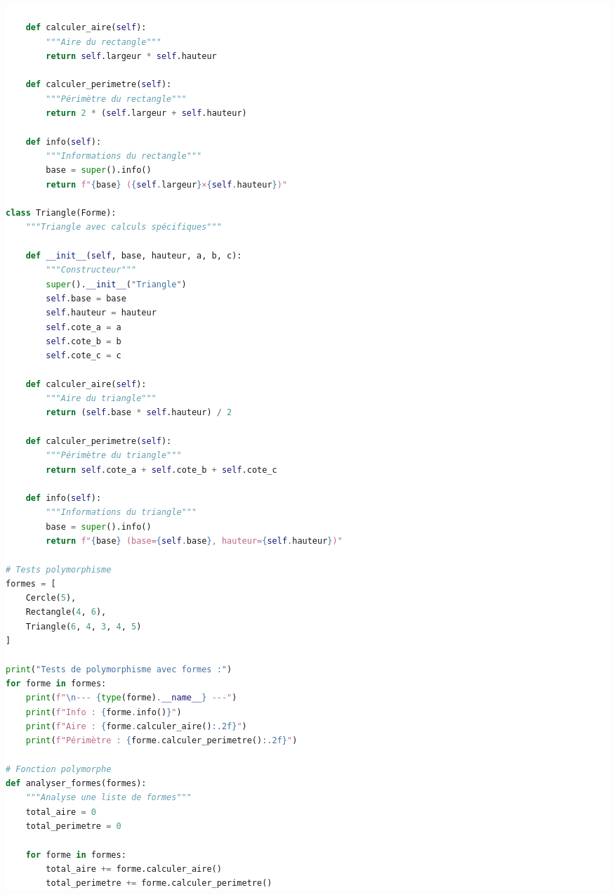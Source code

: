 ```python

    def calculer_aire(self):
        """Aire du rectangle"""
        return self.largeur * self.hauteur

    def calculer_perimetre(self):
        """Périmètre du rectangle"""
        return 2 * (self.largeur + self.hauteur)

    def info(self):
        """Informations du rectangle"""
        base = super().info()
        return f"{base} ({self.largeur}×{self.hauteur})"

class Triangle(Forme):
    """Triangle avec calculs spécifiques"""

    def __init__(self, base, hauteur, a, b, c):
        """Constructeur"""
        super().__init__("Triangle")
        self.base = base
        self.hauteur = hauteur
        self.cote_a = a
        self.cote_b = b
        self.cote_c = c

    def calculer_aire(self):
        """Aire du triangle"""
        return (self.base * self.hauteur) / 2

    def calculer_perimetre(self):
        """Périmètre du triangle"""
        return self.cote_a + self.cote_b + self.cote_c

    def info(self):
        """Informations du triangle"""
        base = super().info()
        return f"{base} (base={self.base}, hauteur={self.hauteur})"

# Tests polymorphisme
formes = [
    Cercle(5),
    Rectangle(4, 6),
    Triangle(6, 4, 3, 4, 5)
]

print("Tests de polymorphisme avec formes :")
for forme in formes:
    print(f"\n--- {type(forme).__name__} ---")
    print(f"Info : {forme.info()}")
    print(f"Aire : {forme.calculer_aire():.2f}")
    print(f"Périmètre : {forme.calculer_perimetre():.2f}")

# Fonction polymorphe
def analyser_formes(formes):
    """Analyse une liste de formes"""
    total_aire = 0
    total_perimetre = 0

    for forme in formes:
        total_aire += forme.calculer_aire()
        total_perimetre += forme.calculer_perimetre()

```